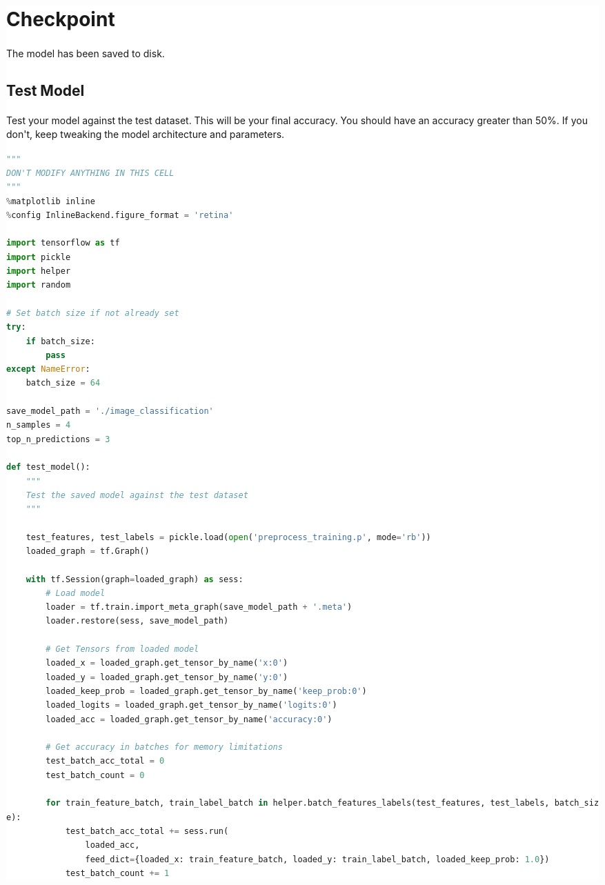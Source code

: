 
# Checkpoint
The model has been saved to disk.
## Test Model
Test your model against the test dataset.  This will be your final accuracy. You should have an accuracy greater than 50%. If you don't, keep tweaking the model architecture and parameters.


```python
"""
DON'T MODIFY ANYTHING IN THIS CELL
"""
%matplotlib inline
%config InlineBackend.figure_format = 'retina'

import tensorflow as tf
import pickle
import helper
import random

# Set batch size if not already set
try:
    if batch_size:
        pass
except NameError:
    batch_size = 64

save_model_path = './image_classification'
n_samples = 4
top_n_predictions = 3

def test_model():
    """
    Test the saved model against the test dataset
    """

    test_features, test_labels = pickle.load(open('preprocess_training.p', mode='rb'))
    loaded_graph = tf.Graph()

    with tf.Session(graph=loaded_graph) as sess:
        # Load model
        loader = tf.train.import_meta_graph(save_model_path + '.meta')
        loader.restore(sess, save_model_path)

        # Get Tensors from loaded model
        loaded_x = loaded_graph.get_tensor_by_name('x:0')
        loaded_y = loaded_graph.get_tensor_by_name('y:0')
        loaded_keep_prob = loaded_graph.get_tensor_by_name('keep_prob:0')
        loaded_logits = loaded_graph.get_tensor_by_name('logits:0')
        loaded_acc = loaded_graph.get_tensor_by_name('accuracy:0')
        
        # Get accuracy in batches for memory limitations
        test_batch_acc_total = 0
        test_batch_count = 0
        
        for train_feature_batch, train_label_batch in helper.batch_features_labels(test_features, test_labels, batch_size):
            test_batch_acc_total += sess.run(
                loaded_acc,
                feed_dict={loaded_x: train_feature_batch, loaded_y: train_label_batch, loaded_keep_prob: 1.0})
            test_batch_count += 1
```